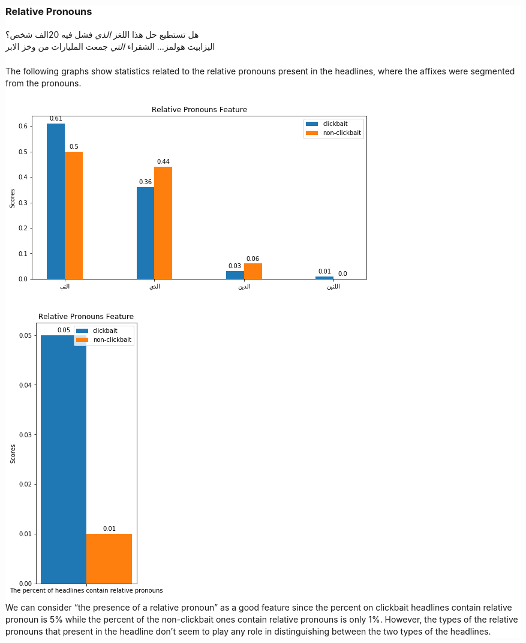 ### Relative Pronouns

هل تستطيع حل هذا اللغز _الذي_ فشل فيه 20الف شخص؟<br>
اليزابيث هولمز... الشقراء _التي_ جمعت المليارات من وخز الابر<br>
<br>
The following graphs show statistics related to the relative pronouns present in the headlines, where the affixes were segmented from the pronouns.<br>
<br>
![](img/modeling/simple/rel_usage.png)
<br>
<br>
![](img/modeling/simple/rel_usage2.png)
<br>
We can consider “the presence of a relative pronoun” as a good feature since the percent on clickbait headlines contain relative pronoun is 5% while the  percent of the non-clickbait ones contain relative pronouns is only 1%. However, the types of the relative pronouns that present in the headline don’t seem to play any role in distinguishing between the two types of the headlines.<br>
